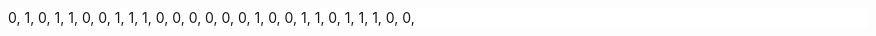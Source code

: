    0,
   1,
   0,
   1,
   1,
   0,
   0,
   1,
   1,
   1,
   0,
   0,
   0,
   0,
   0,
   0,
   1,
   0,
   0,
   1,
   1,
   0,
   1,
   1,
   1,
   0,
   0,
